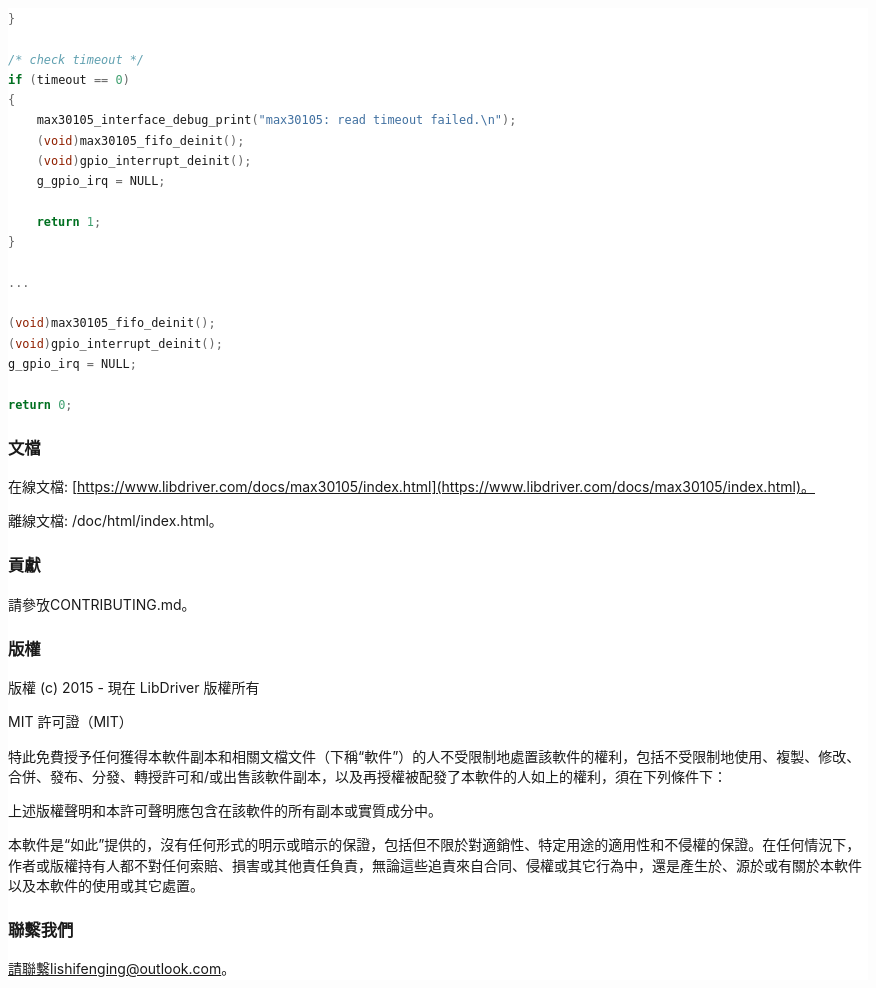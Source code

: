 ```C
}

/* check timeout */
if (timeout == 0)
{
    max30105_interface_debug_print("max30105: read timeout failed.\n");
    (void)max30105_fifo_deinit();
    (void)gpio_interrupt_deinit();
    g_gpio_irq = NULL;

    return 1;
}

...
    
(void)max30105_fifo_deinit();
(void)gpio_interrupt_deinit();
g_gpio_irq = NULL;

return 0;
```

### 文檔

在線文檔: [https://www.libdriver.com/docs/max30105/index.html](https://www.libdriver.com/docs/max30105/index.html)。

離線文檔: /doc/html/index.html。

### 貢獻

請參攷CONTRIBUTING.md。

### 版權

版權 (c) 2015 - 現在 LibDriver 版權所有

MIT 許可證（MIT）

特此免費授予任何獲得本軟件副本和相關文檔文件（下稱“軟件”）的人不受限制地處置該軟件的權利，包括不受限制地使用、複製、修改、合併、發布、分發、轉授許可和/或出售該軟件副本，以及再授權被配發了本軟件的人如上的權利，須在下列條件下：

上述版權聲明和本許可聲明應包含在該軟件的所有副本或實質成分中。

本軟件是“如此”提供的，沒有任何形式的明示或暗示的保證，包括但不限於對適銷性、特定用途的適用性和不侵權的保證。在任何情況下，作者或版權持有人都不對任何索賠、損害或其他責任負責，無論這些追責來自合同、侵權或其它行為中，還是產生於、源於或有關於本軟件以及本軟件的使用或其它處置。

### 聯繫我們

請聯繫lishifenging@outlook.com。